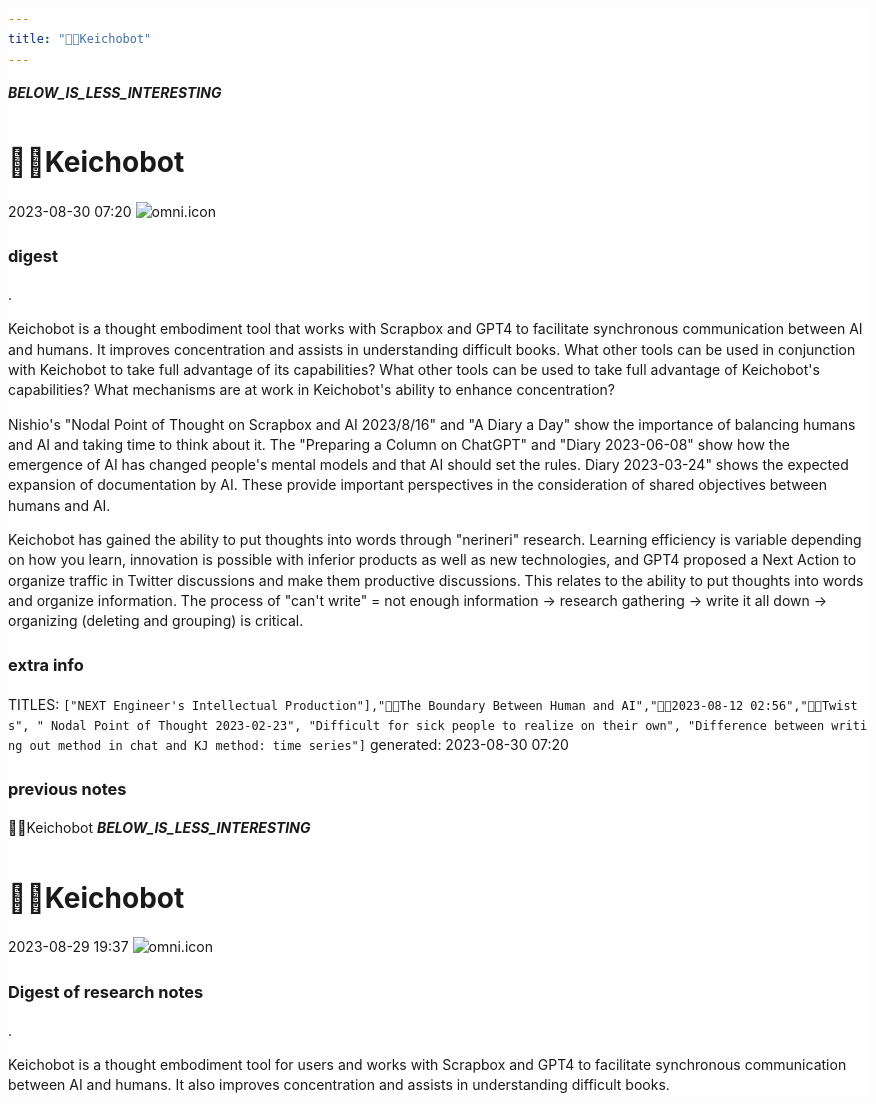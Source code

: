 ```yaml
---
title: "🤖🔁Keichobot"
---
```


___BELOW_IS_LESS_INTERESTING___
# 🤖🔁Keichobot
 2023-08-30 07:20 <img src='https://scrapbox.io/api/pages/nishio-en/omni/icon' alt='omni.icon' height="19.5"/>
### digest
.

Keichobot is a thought embodiment tool that works with Scrapbox and GPT4 to facilitate synchronous communication between AI and humans. It improves concentration and assists in understanding difficult books. What other tools can be used in conjunction with Keichobot to take full advantage of its capabilities? What other tools can be used to take full advantage of Keichobot's capabilities? What mechanisms are at work in Keichobot's ability to enhance concentration?

Nishio's "Nodal Point of Thought on Scrapbox and AI 2023/8/16" and "A Diary a Day" show the importance of balancing humans and AI and taking time to think about it. The "Preparing a Column on ChatGPT" and "Diary 2023-06-08" show how the emergence of AI has changed people's mental models and that AI should set the rules. Diary 2023-03-24" shows the expected expansion of documentation by AI. These provide important perspectives in the consideration of shared objectives between humans and AI.

Keichobot has gained the ability to put thoughts into words through "nerineri" research. Learning efficiency is variable depending on how you learn, innovation is possible with inferior products as well as new technologies, and GPT4 proposed a Next Action to organize traffic in Twitter discussions and make them productive discussions. This relates to the ability to put thoughts into words and organize information. The process of "can't write" = not enough information → research gathering → write it all down → organizing (deleting and grouping) is critical.

### extra info
TITLES: `["NEXT Engineer's Intellectual Production"],"🤖🔁The Boundary Between Human and AI","🤖🔁2023-08-12 02:56","🤖🔁Twists", " Nodal Point of Thought 2023-02-23", "Difficult for sick people to realize on their own", "Difference between writing out method in chat and KJ method: time series"]`
generated: 2023-08-30 07:20
### previous notes
🤖🔁Keichobot
___BELOW_IS_LESS_INTERESTING___
# 🤖🔁Keichobot
 2023-08-29 19:37 <img src='https://scrapbox.io/api/pages/nishio-en/omni/icon' alt='omni.icon' height="19.5"/>
### Digest of research notes
.

Keichobot is a thought embodiment tool for users and works with Scrapbox and GPT4 to facilitate synchronous communication between AI and humans. It also improves concentration and assists in understanding difficult books.
